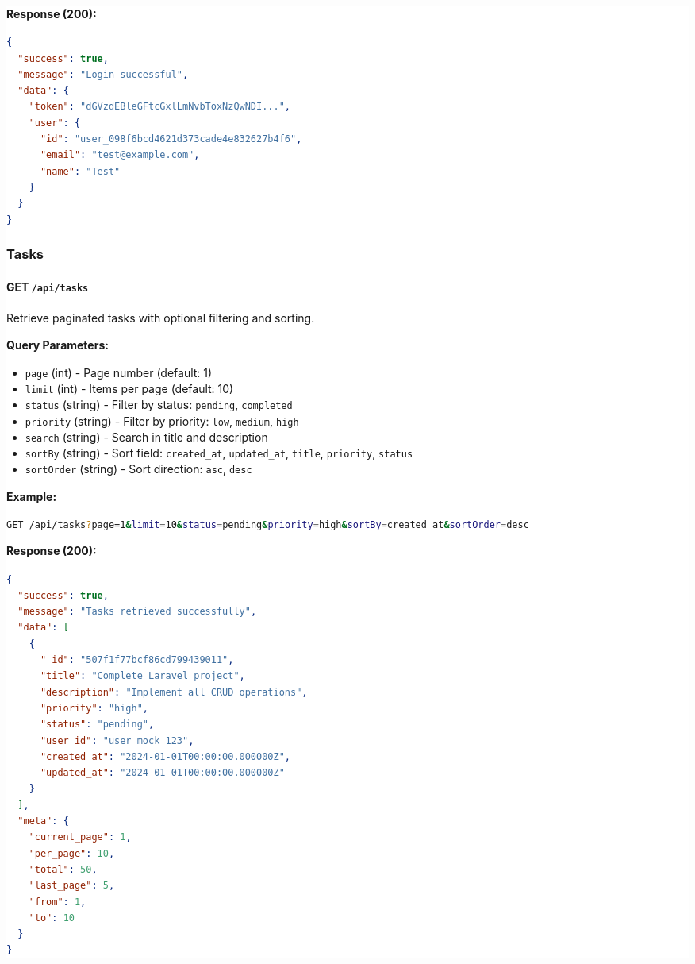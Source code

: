 **Response (200):**
```json
{
  "success": true,
  "message": "Login successful",
  "data": {
    "token": "dGVzdEBleGFtcGxlLmNvbToxNzQwNDI...",
    "user": {
      "id": "user_098f6bcd4621d373cade4e832627b4f6",
      "email": "test@example.com",
      "name": "Test"
    }
  }
}
```

### Tasks

#### **GET** `/api/tasks`

Retrieve paginated tasks with optional filtering and sorting.

**Query Parameters:**
- `page` (int) - Page number (default: 1)
- `limit` (int) - Items per page (default: 10)
- `status` (string) - Filter by status: `pending`, `completed`
- `priority` (string) - Filter by priority: `low`, `medium`, `high`
- `search` (string) - Search in title and description
- `sortBy` (string) - Sort field: `created_at`, `updated_at`, `title`, `priority`, `status`
- `sortOrder` (string) - Sort direction: `asc`, `desc`

**Example:**
```bash
GET /api/tasks?page=1&limit=10&status=pending&priority=high&sortBy=created_at&sortOrder=desc
```

**Response (200):**
```json
{
  "success": true,
  "message": "Tasks retrieved successfully",
  "data": [
    {
      "_id": "507f1f77bcf86cd799439011",
      "title": "Complete Laravel project",
      "description": "Implement all CRUD operations",
      "priority": "high",
      "status": "pending",
      "user_id": "user_mock_123",
      "created_at": "2024-01-01T00:00:00.000000Z",
      "updated_at": "2024-01-01T00:00:00.000000Z"
    }
  ],
  "meta": {
    "current_page": 1,
    "per_page": 10,
    "total": 50,
    "last_page": 5,
    "from": 1,
    "to": 10
  }
}
```
